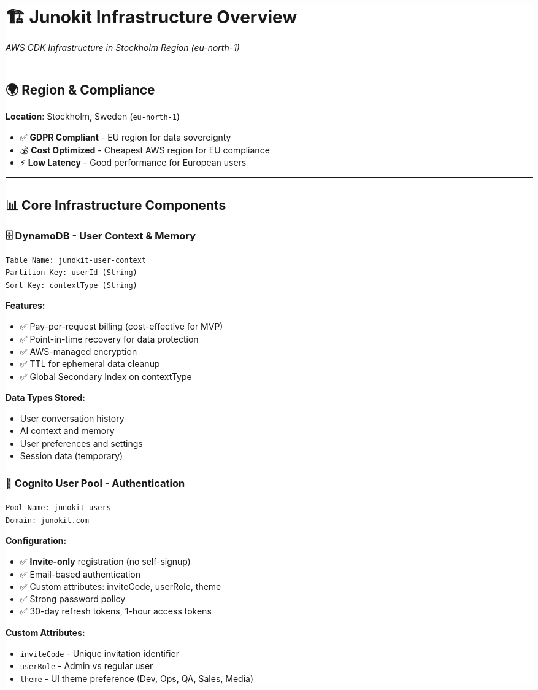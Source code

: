 # 🏗️ Junokit Infrastructure Overview

*AWS CDK Infrastructure in Stockholm Region (eu-north-1)*

---

## 🌍 **Region & Compliance**

**Location**: Stockholm, Sweden (`eu-north-1`)
- ✅ **GDPR Compliant** - EU region for data sovereignty
- 💰 **Cost Optimized** - Cheapest AWS region for EU compliance
- ⚡ **Low Latency** - Good performance for European users

---

## 📊 **Core Infrastructure Components**

### 🗄️ **DynamoDB - User Context & Memory**
```
Table Name: junokit-user-context
Partition Key: userId (String)
Sort Key: contextType (String)
```

**Features:**
- ✅ Pay-per-request billing (cost-effective for MVP)
- ✅ Point-in-time recovery for data protection
- ✅ AWS-managed encryption
- ✅ TTL for ephemeral data cleanup
- ✅ Global Secondary Index on contextType

**Data Types Stored:**
- User conversation history
- AI context and memory
- User preferences and settings
- Session data (temporary)

### 🔐 **Cognito User Pool - Authentication**
```
Pool Name: junokit-users
Domain: junokit.com
```

**Configuration:**
- ✅ **Invite-only** registration (no self-signup)
- ✅ Email-based authentication
- ✅ Custom attributes: inviteCode, userRole, theme
- ✅ Strong password policy
- ✅ 30-day refresh tokens, 1-hour access tokens

**Custom Attributes:**
- `inviteCode` - Unique invitation identifier
- `userRole` - Admin vs regular user
- `theme` - UI theme preference (Dev, Ops, QA, Sales, Media)
